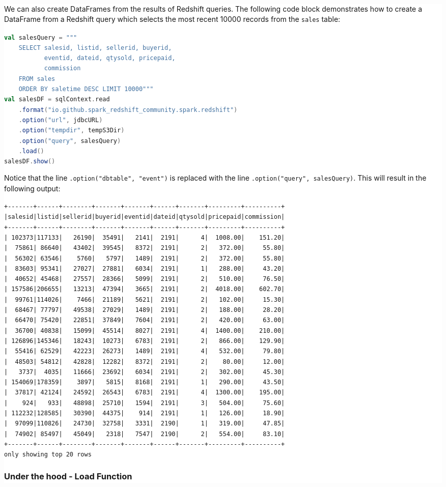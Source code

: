 We can also create DataFrames from the results of Redshift queries. The following code block demonstrates how to create a DataFrame from a Redshift query which selects the most recent 10000 records from the `sales` table:

```scala
val salesQuery = """
    SELECT salesid, listid, sellerid, buyerid,
           eventid, dateid, qtysold, pricepaid,
           commission 
    FROM sales 
    ORDER BY saletime DESC LIMIT 10000"""
val salesDF = sqlContext.read
    .format("io.github.spark_redshift_community.spark.redshift")
    .option("url", jdbcURL) 
    .option("tempdir", tempS3Dir) 
    .option("query", salesQuery)
    .load()
salesDF.show()
```

Notice that the line `.option("dbtable", "event")` is replaced with the line `.option("query", salesQuery)`. This will result in the following output:

```{r, engine='bash'}
+-------+------+--------+-------+-------+------+-------+---------+----------+
|salesid|listid|sellerid|buyerid|eventid|dateid|qtysold|pricepaid|commission|
+-------+------+--------+-------+-------+------+-------+---------+----------+
| 102373|117133|   26190|  35491|   2141|  2191|      4|  1008.00|    151.20|
|  75861| 86640|   43402|  39545|   8372|  2191|      2|   372.00|     55.80|
|  56302| 63546|    5760|   5797|   1489|  2191|      2|   372.00|     55.80|
|  83603| 95341|   27027|  27881|   6034|  2191|      1|   288.00|     43.20|
|  40652| 45468|   27557|  28366|   5099|  2191|      2|   510.00|     76.50|
| 157586|206655|   13213|  47394|   3665|  2191|      2|  4018.00|    602.70|
|  99761|114026|    7466|  21189|   5621|  2191|      2|   102.00|     15.30|
|  68467| 77797|   49538|  27029|   1489|  2191|      2|   188.00|     28.20|
|  66470| 75420|   22851|  37849|   7604|  2191|      2|   420.00|     63.00|
|  36700| 40838|   15099|  45514|   8027|  2191|      4|  1400.00|    210.00|
| 126896|145346|   18243|  10273|   6783|  2191|      2|   866.00|    129.90|
|  55416| 62529|   42223|  26273|   1489|  2191|      4|   532.00|     79.80|
|  48503| 54812|   42828|  12282|   8372|  2191|      2|    80.00|     12.00|
|   3737|  4035|   11666|  23692|   6034|  2191|      2|   302.00|     45.30|
| 154069|178359|    3897|   5815|   8168|  2191|      1|   290.00|     43.50|
|  37817| 42124|   24592|  26543|   6783|  2191|      4|  1300.00|    195.00|
|    924|   933|   48898|  25710|   1594|  2191|      3|   504.00|     75.60|
| 112232|128585|   30390|  44375|    914|  2191|      1|   126.00|     18.90|
|  97099|110826|   24730|  32758|   3331|  2190|      1|   319.00|     47.85|
|  74902| 85497|   45049|   2318|   7547|  2190|      2|   554.00|     83.10|
+-------+------+--------+-------+-------+------+-------+---------+----------+
only showing top 20 rows
```

### Under the hood - Load Function ###
